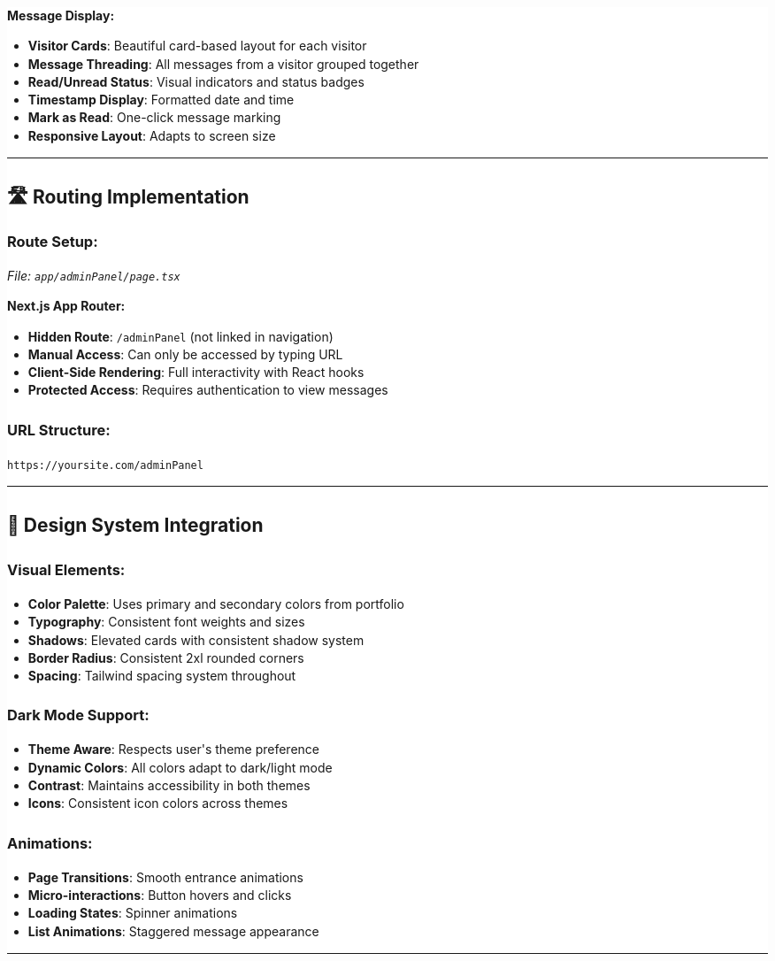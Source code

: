 **Message Display:**
- **Visitor Cards**: Beautiful card-based layout for each visitor
- **Message Threading**: All messages from a visitor grouped together
- **Read/Unread Status**: Visual indicators and status badges
- **Timestamp Display**: Formatted date and time
- **Mark as Read**: One-click message marking
- **Responsive Layout**: Adapts to screen size

---

## 🛣️ **Routing Implementation**

### **Route Setup:**
*File: `app/adminPanel/page.tsx`*

**Next.js App Router:**
- **Hidden Route**: `/adminPanel` (not linked in navigation)
- **Manual Access**: Can only be accessed by typing URL
- **Client-Side Rendering**: Full interactivity with React hooks
- **Protected Access**: Requires authentication to view messages

### **URL Structure:**
```
https://yoursite.com/adminPanel
```

---

## 🎨 **Design System Integration**

### **Visual Elements:**
- **Color Palette**: Uses primary and secondary colors from portfolio
- **Typography**: Consistent font weights and sizes
- **Shadows**: Elevated cards with consistent shadow system
- **Border Radius**: Consistent 2xl rounded corners
- **Spacing**: Tailwind spacing system throughout

### **Dark Mode Support:**
- **Theme Aware**: Respects user's theme preference
- **Dynamic Colors**: All colors adapt to dark/light mode
- **Contrast**: Maintains accessibility in both themes
- **Icons**: Consistent icon colors across themes

### **Animations:**
- **Page Transitions**: Smooth entrance animations
- **Micro-interactions**: Button hovers and clicks
- **Loading States**: Spinner animations
- **List Animations**: Staggered message appearance

---
